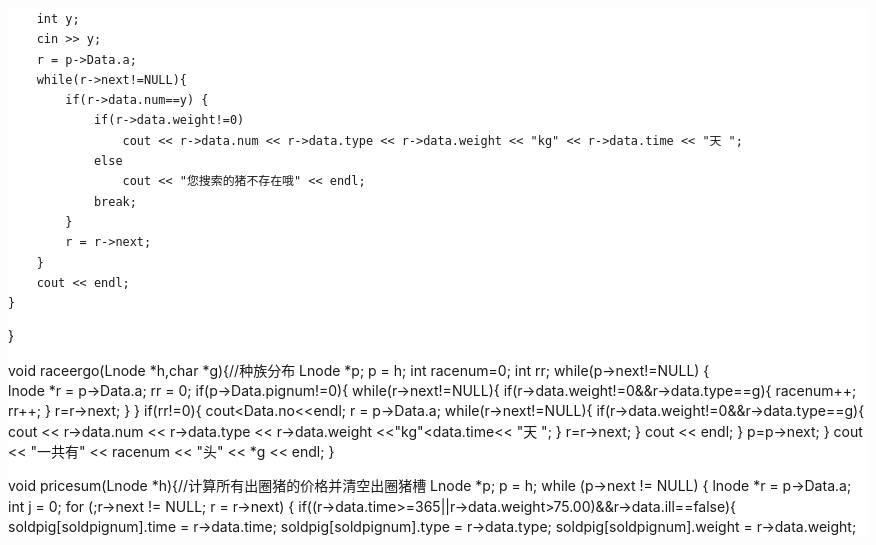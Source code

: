         int y;
        cin >> y;
        r = p->Data.a;
        while(r->next!=NULL){
            if(r->data.num==y) {
                if(r->data.weight!=0)
                    cout << r->data.num << r->data.type << r->data.weight << "kg" << r->data.time << "天 ";
                else
                    cout << "您搜索的猪不存在哦" << endl;
                break;
            }
            r = r->next;
        }
        cout << endl;
    }
}

void raceergo(Lnode *h,char *g){//种族分布
    Lnode *p;
    p = h;
    int racenum=0;
    int rr;
    while(p->next!=NULL)
    {   
        lnode *r = p->Data.a;
        rr = 0;
        if(p->Data.pignum!=0){
            while(r->next!=NULL){
                if(r->data.weight!=0&&r->data.type==g){
                    racenum++;
                    rr++;
                }
                r=r->next;
            }
        }
        if(rr!=0){
            cout<<p->Data.no<<endl;
            r = p->Data.a;
            while(r->next!=NULL){
                if(r->data.weight!=0&&r->data.type==g){
                    cout << r->data.num << r->data.type << r->data.weight <<"kg"<<r->data.time<< "天 ";
                }
                r=r->next;
            }
            cout << endl;
        }
        p=p->next;
    }
    cout << "一共有" << racenum << "头" << *g << endl;
}

void pricesum(Lnode *h){//计算所有出圈猪的价格并清空出圈猪槽
    Lnode *p;
    p = h;
    while (p->next != NULL)
    {
        lnode *r = p->Data.a;
        int j = 0;
        for (;r->next != NULL; r = r->next)
        {
            if((r->data.time>=365||r->data.weight>75.00)&&r->data.ill==false){
                soldpig[soldpignum].time = r->data.time;
                soldpig[soldpignum].type = r->data.type;
                soldpig[soldpignum].weight = r->data.weight;